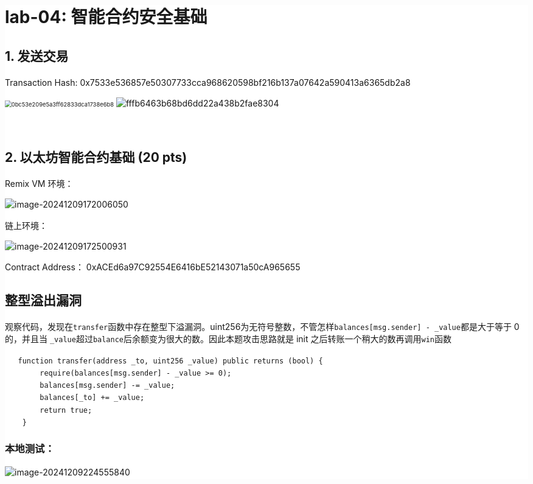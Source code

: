 # lab-04: 智能合约安全基础



## 1. 发送交易



Transaction Hash: 0x7533e536857e50307733cca968620598bf216b137a07642a590413a6365db2a8

<img src="https://bu.dusays.com/2024/12/09/6756b0ee1a5be.png" alt="0bc53e209e5a3ff62833dca1738e6b8" style="zoom: 67%;" />



<img src="https://bu.dusays.com/2024/12/09/6756b0e9a9488.png" alt="fffb6463b68bd6dd22a438b2fae8304"  />

​	

## 2. 以太坊智能合约基础 (20 pts)



Remix VM 环境：

![image-20241209172006050](https://bu.dusays.com/2024/12/09/6756b64540b4c.png)



链上环境：

![image-20241209172500931](https://bu.dusays.com/2024/12/09/6756b76bc4c25.png)

 Contract Address： 0xACEd6a97C92554E6416bE52143071a50cA965655





## 整型溢出漏洞



观察代码，发现在`transfer`函数中存在整型下溢漏洞。uint256为无符号整数，不管怎样`balances[msg.sender] - _value`都是大于等于 0 的，并且当 `_value`超过`balance`后余额变为很大的数。因此本题攻击思路就是 init 之后转账一个稍大的数再调用`win`函数

```solidity
   function transfer(address _to, uint256 _value) public returns (bool) {
        require(balances[msg.sender] - _value >= 0);
        balances[msg.sender] -= _value;
        balances[_to] += _value;
        return true;
    }
```

### 本地测试：

![image-20241209224555840](https://bu.dusays.com/2024/12/09/67570782e5ad6.png)
